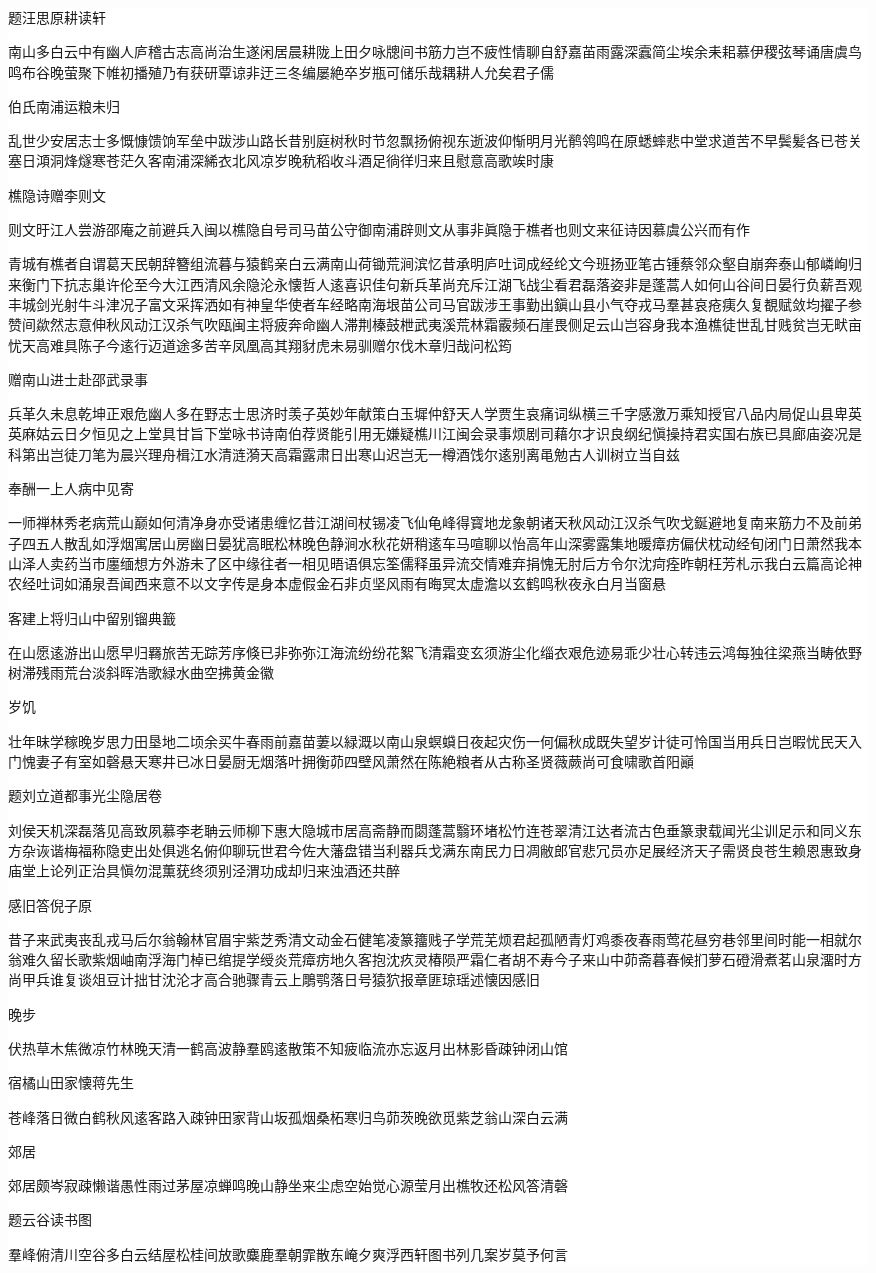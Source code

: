 题汪思原耕读轩  

南山多白云中有幽人庐稽古志高尚治生遂闲居晨耕陇上田夕咏牕间书筋力岂不疲性情聊自舒嘉苖雨露深蠧简尘埃余耒耜慕伊稷弦琴诵唐虞鸟鸣布谷晚萤聚下帷初播殖乃有获研覃谅非迂三冬编屡絶卒岁瓶可储乐哉耦耕人允矣君子儒  

伯氏南浦运粮未归  

乱世少安居志士多慨慷馈饷军垒中跋涉山路长昔别庭树秋时节忽飘扬俯视东逝波仰惭明月光鹡鸰鸣在原蟋蟀悲中堂求道苦不早鬓髪各已苍关塞日澒洞烽燧寒苍茫久客南浦深絺衣北风凉岁晚秔稻收斗酒足徜徉归来且慰意高歌竢时康  

樵隐诗赠李则文  

则文旴江人尝游邵庵之前避兵入闽以樵隐自号司马苗公守御南浦辟则文从事非眞隐于樵者也则文来征诗因慕虞公兴而有作  

青城有樵者自谓葛天民朝辞簪组流暮与猿鹤亲白云满南山荷锄荒涧滨忆昔承明庐吐词成经纶文今班扬亚笔古锺蔡邻众壑自崩奔泰山郁嶙峋归来衡门下抗志巢许伦至今大江西清风余隐沦永懐哲人逺喜识佳句新兵革尚充斥江湖飞战尘看君磊落姿非是蓬蒿人如何山谷间日晏行负薪吾观丰城剑光射牛斗津况子富文采挥洒如有神皇华使者车经略南海垠苗公司马官跋涉王事勤出鎭山县小气夺戎马羣甚哀疮痍久复覩赋敛均擢子参赞间歘然志意伸秋风动江汉杀气吹瓯闽主将疲奔命幽人滞荆榛鼓枻武夷溪荒林霜霰频石崖畏侧足云山岂容身我本渔樵徒世乱甘贱贫岂无畎亩忧天高难具陈子今逺行迈道途多苦辛凤凰高其翔豺虎未易驯赠尔伐木章归哉问松筠  

赠南山进士赴邵武录事  

兵革久未息乾坤正艰危幽人多在野志士思济时羡子英妙年献策白玉墀仲舒天人学贾生哀痛词纵横三千字感激万乘知授官八品内局促山县卑英英麻姑云日夕恒见之上堂具甘旨下堂咏书诗南伯荐贤能引用无嫌疑樵川江闽会录事烦剧司藉尔才识良纲纪愼操持君实国右族已具廊庙姿况是科第出岂徒刀笔为晨兴理舟楫江水清涟漪天高霜露肃日出寒山迟岂无一樽酒饯尔逺别离黾勉古人训树立当自兹  

奉酬一上人病中见寄  

一师禅林秀老病荒山巅如何清净身亦受诸患缠忆昔江湖间杖锡凌飞仙龟峰得寳地龙象朝诸天秋风动江汉杀气吹戈鋋避地复南来筋力不及前弟子四五人散乱如浮烟寓居山房幽日晏犹高眠松林晚色静涧水秋花妍稍逺车马喧聊以怡高年山深雾露集地暖瘴疠偏伏枕动经旬闭门日萧然我本山泽人卖药当市廛缅想方外游未了区中缘往者一相见晤语俱忘筌儒释虽异流交情难弃捐愧无肘后方令尔沈疴痊昨朝枉芳札示我白云篇高论神农经吐词如涌泉吾闻西来意不以文字传是身本虚假金石非贞坚风雨有晦冥太虚澹以玄鹤鸣秋夜永白月当窗悬  

客建上将归山中留别镏典籖  

在山愿逺游出山愿早归羇旅苦无踪芳序倏已非弥弥江海流纷纷花絮飞清霜变玄须游尘化缁衣艰危迹易乖少壮心转违云鸿每独往梁燕当畴依野树滞残雨荒台淡斜晖浩歌緑水曲空拂黄金徽  

岁饥  

壮年昧学稼晚岁思力田垦地二顷余买牛春雨前嘉苗萋以緑溉以南山泉螟蟘日夜起灾伤一何偏秋成既失望岁计徒可怜国当用兵日岂暇忧民天入门愧妻子有室如磬悬天寒井已冰日晏厨无烟落叶拥衡茆四壁风萧然在陈絶粮者从古称圣贤薇蕨尚可食啸歌首阳巓  

题刘立道都事光尘隐居卷  

刘侯天机深磊落见高致夙慕李老聃云师柳下惠大隐城市居高斋静而閟蓬蒿翳环堵松竹连苍翠清江达者流古色垂篆隶载闻光尘训足示和同义东方杂诙谐梅福称隐吏出处俱逃名俯仰聊玩世君今佐大藩盘错当利器兵戈满东南民力日凋敝郎官悲冗员亦足展经济天子需贤良苍生赖恩惠致身庙堂上论列正治具愼勿混薫莸终须别泾渭功成却归来浊酒还共醉  

感旧答倪子原  

昔子来武夷丧乱戎马后尔翁翰林官眉宇紫芝秀清文动金石健笔凌篆籒贱子学荒芜烦君起孤陋青灯鸡黍夜春雨莺花昼穷巷邻里间时能一相就尔翁难久留长歌紫烟岫南浮海门棹已绾提学绶炎荒瘴疠地久客抱沈疚灵椿陨严霜仁者胡不寿今子来山中茆斋暮春候扪萝石磴滑煮茗山泉澑时方尚甲兵谁复谈俎豆计拙甘沈沦才高合驰骤青云上鵰鹗落日号猿狖报章匪琼瑶述懐因感旧  

晚步  

伏热草木焦微凉竹林晚天清一鹤高波静羣鸥逺散策不知疲临流亦忘返月出林影昏疎钟闭山馆  

宿橘山田家懐蒋先生  

苍峰落日微白鹤秋风逺客路入疎钟田家背山坂孤烟桑柘寒归鸟茆茨晚欲觅紫芝翁山深白云满  

郊居  

郊居颇岑寂疎懒谐愚性雨过茅屋凉蝉鸣晚山静坐来尘虑空始觉心源莹月出樵牧还松风答清磬  

题云谷读书图  

羣峰俯清川空谷多白云结屋松桂间放歌麋鹿羣朝霏散东崦夕爽浮西轩图书列几案岁莫予何言  
